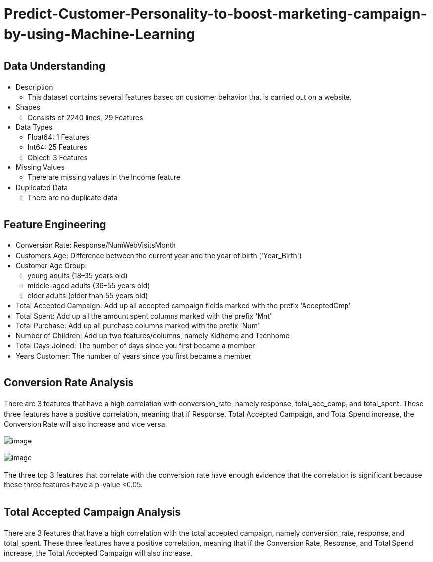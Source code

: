 # Predict-Customer-Personality-to-boost-marketing-campaign-by-using-Machine-Learning

## Data Understanding
- Description
  - This dataset contains several features based on customer behavior that is carried out on a website.
- Shapes
  - Consists of 2240 lines, 29 Features
- Data Types
  - Float64: 1 Features
  - Int64: 25 Features
  - Object: 3 Features
- Missing Values
  - There are missing values in the Income feature
- Duplicated Data
  - There are no duplicate data

## Feature Engineering
- Conversion Rate: Response/NumWebVisitsMonth
- Customers Age: Difference between the current year and the year of birth ('Year_Birth')
- Customer Age Group:
  - young adults (18–35 years old)
  - middle-aged adults (36–55 years old)
  - older adults (older than 55 years old)
- Total Accepted Campaign: Add up all accepted campaign fields marked with the prefix 'AcceptedCmp'
- Total Spent: Add up all the amount spent columns marked with the prefix 'Mnt'
- Total Purchase: Add up all purchase columns marked with the prefix 'Num'
- Number of Children: Add up two features/columns, namely Kidhome and Teenhome
- Total Days Joined: The number of days since you first became a member
- Years Customer: The number of years since you first became a member

## Conversion Rate Analysis
There are 3 features that have a high correlation with conversion_rate, namely response, total_acc_camp, and total_spent. 
These three features have a positive correlation, meaning that if Response, Total Accepted Campaign, and Total Spend increase, 
the Conversion Rate will also increase and vice versa.

![image](https://github.com/nunuufdlh01/Predict-Customer-Personality-to-boost-marketing-campaign-by-using-Machine-Learning/assets/89932073/8771c8da-e4f6-466f-b116-99e33b4bb61f)

![image](https://github.com/nunuufdlh01/Predict-Customer-Personality-to-boost-marketing-campaign-by-using-Machine-Learning/assets/89932073/7caa83ec-a219-4201-8728-5edfc20b13e3)

The three top 3 features that correlate with the conversion rate have enough evidence that the correlation is significant 
because these three features have a p-value <0.05.

## Total Accepted Campaign Analysis
There are 3 features that have a high correlation with the total accepted campaign, namely conversion_rate, response, and total_spent. 
These three features have a positive correlation, meaning that if the Conversion Rate, Response, and Total Spend increase, 
the Total Accepted Campaign will also increase.
